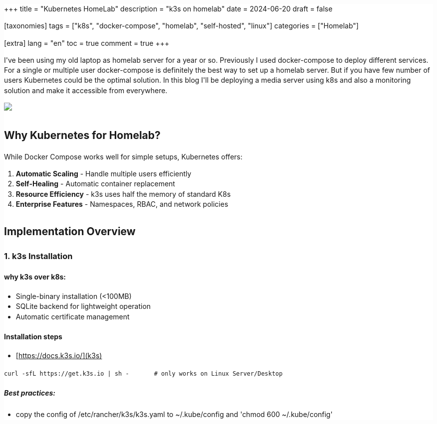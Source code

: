 +++
title = "Kubernetes HomeLab"
description = "k3s on homelab"
date = 2024-06-20
draft = false

[taxonomies]
tags = ["k8s", "docker-compose", "homelab", "self-hosted", "linux"]
categories = ["Homelab"]

[extra]
lang = "en"
toc = true
comment = true
+++


I've been using my old laptop as homelab server for a year or so. Previously I used docker-compose to deploy different services.
For a single or multiple user docker-compose is definitely the best way to set up a homelab server. But if you have few number of users Kubernetes could be the optimal solution. In this blog I'll be deploying a media server using k8s and also a monitoring solution and make it accessible from everywhere.

![](/images/2024-07-09-18-19-18.png)

## Why Kubernetes for Homelab?

While Docker Compose works well for simple setups, Kubernetes offers:

1. **Automatic Scaling** - Handle multiple users efficiently
2. **Self-Healing** - Automatic container replacement
3. **Resource Efficiency** - k3s uses half the memory of standard K8s
4. **Enterprise Features** - Namespaces, RBAC, and network policies


## Implementation Overview
### 1. k3s Installation
#### why k3s over k8s:
- Single-binary installation (<100MB)
- SQLite backend for lightweight operation
- Automatic certificate management

#### Installation steps
- [https://docs.k3s.io/](k3s)

```
curl -sfL https://get.k3s.io | sh -       # only works on Linux Server/Desktop 
```

##### Best practices:

- copy the config of /etc/rancher/k3s/k3s.yaml to ~/.kube/config and 'chmod 600 ~/.kube/config'
